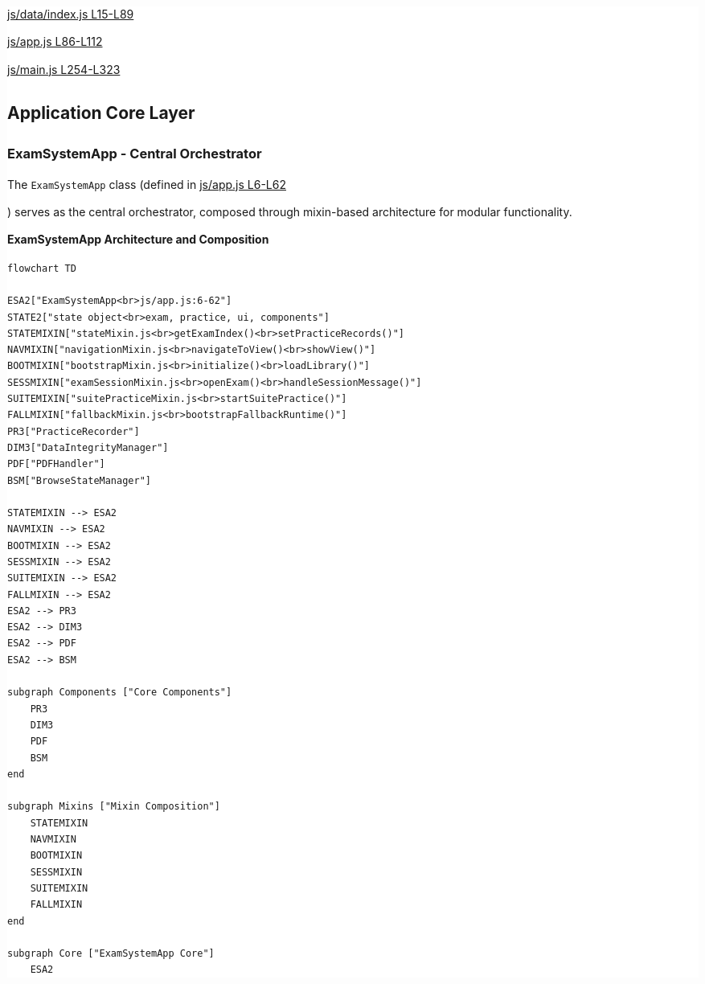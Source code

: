  [js/data/index.js L15-L89](https://github.com/sallowayma-git/IELTS-practice/blob/df0c9b8f/js/data/index.js#L15-L89)

 [js/app.js L86-L112](https://github.com/sallowayma-git/IELTS-practice/blob/df0c9b8f/js/app.js#L86-L112)

 [js/main.js L254-L323](https://github.com/sallowayma-git/IELTS-practice/blob/df0c9b8f/js/main.js#L254-L323)

## Application Core Layer

### ExamSystemApp - Central Orchestrator

The `ExamSystemApp` class (defined in [js/app.js L6-L62](https://github.com/sallowayma-git/IELTS-practice/blob/df0c9b8f/js/app.js#L6-L62)

) serves as the central orchestrator, composed through mixin-based architecture for modular functionality.

**ExamSystemApp Architecture and Composition**

```mermaid
flowchart TD

ESA2["ExamSystemApp<br>js/app.js:6-62"]
STATE2["state object<br>exam, practice, ui, components"]
STATEMIXIN["stateMixin.js<br>getExamIndex()<br>setPracticeRecords()"]
NAVMIXIN["navigationMixin.js<br>navigateToView()<br>showView()"]
BOOTMIXIN["bootstrapMixin.js<br>initialize()<br>loadLibrary()"]
SESSMIXIN["examSessionMixin.js<br>openExam()<br>handleSessionMessage()"]
SUITEMIXIN["suitePracticeMixin.js<br>startSuitePractice()"]
FALLMIXIN["fallbackMixin.js<br>bootstrapFallbackRuntime()"]
PR3["PracticeRecorder"]
DIM3["DataIntegrityManager"]
PDF["PDFHandler"]
BSM["BrowseStateManager"]

STATEMIXIN --> ESA2
NAVMIXIN --> ESA2
BOOTMIXIN --> ESA2
SESSMIXIN --> ESA2
SUITEMIXIN --> ESA2
FALLMIXIN --> ESA2
ESA2 --> PR3
ESA2 --> DIM3
ESA2 --> PDF
ESA2 --> BSM

subgraph Components ["Core Components"]
    PR3
    DIM3
    PDF
    BSM
end

subgraph Mixins ["Mixin Composition"]
    STATEMIXIN
    NAVMIXIN
    BOOTMIXIN
    SESSMIXIN
    SUITEMIXIN
    FALLMIXIN
end

subgraph Core ["ExamSystemApp Core"]
    ESA2
```